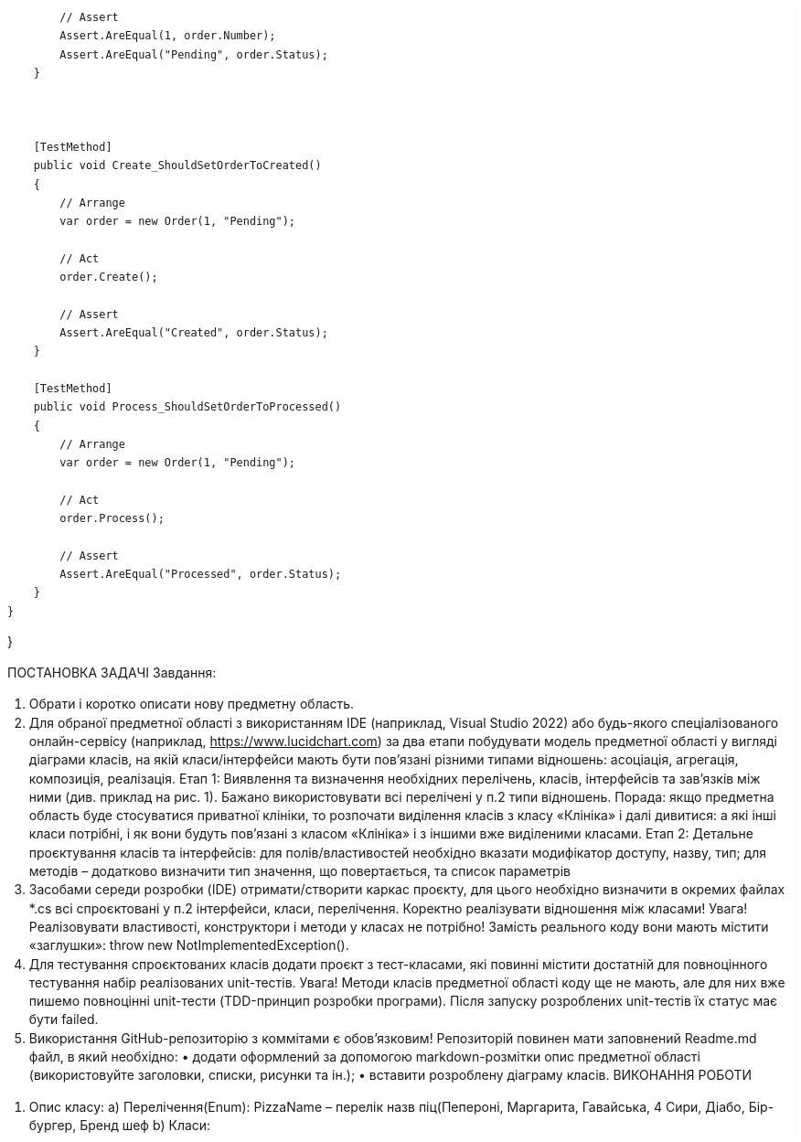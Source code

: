             // Assert
            Assert.AreEqual(1, order.Number);
            Assert.AreEqual("Pending", order.Status);
        }

       

        [TestMethod]
        public void Create_ShouldSetOrderToCreated()
        {
            // Arrange
            var order = new Order(1, "Pending");

            // Act
            order.Create();

            // Assert
            Assert.AreEqual("Created", order.Status);
        }

        [TestMethod]
        public void Process_ShouldSetOrderToProcessed()
        {
            // Arrange
            var order = new Order(1, "Pending");

            // Act
            order.Process();

            // Assert
            Assert.AreEqual("Processed", order.Status);
        }
    }
}

ПОСТАНОВКА ЗАДАЧІ
Завдання:
1.	Обрати і коротко описати нову предметну область.
2.	Для обраної предметної області з використанням IDE (наприклад, Visual Studio 2022) або будь-якого спеціалізованого онлайн-сервісу (наприклад, https://www.lucidchart.com) за два етапи побудувати модель предметної області у вигляді діаграми класів, на якій класи/інтерфейси мають бути пов’язані різними типами відношень: асоціація, агрегація, композиція, реалізація.
Етап 1: Виявлення та визначення необхідних перелічень, класів, інтерфейсів та зав’язків між ними (див. приклад на рис. 1). Бажано використовувати всі перелічені у п.2 типи відношень. 
Порада: якщо предметна область буде стосуватися приватної клініки, то розпочати виділення класів з класу «Клініка» і далі дивитися: а які інші класи потрібні, і як вони будуть пов’язані з класом «Клініка» і з іншими вже виділеними класами.
Етап 2: Детальне проєктування класів та інтерфейсів: для полів/властивостей необхідно вказати модифікатор доступу, назву, тип; для методів – додатково визначити тип значення, що повертається, та список параметрів 
3.	Засобами середи розробки (IDE) отримати/створити каркас проєкту, для цього необхідно визначити в окремих файлах *.cs всі спроєктовані у п.2 інтерфейси, класи, перелічення. Коректно реалізувати відношення між класами! Увага! Реалізовувати властивості, конструктори і методи у класах не потрібно! Замість реального коду вони мають містити «заглушки»: throw new NotImplementedException().
4.	Для тестування спроєктованих класів додати проєкт з тест-класами, які повинні містити достатній для повноцінного тестування набір реалізованих unit-тестів. Увага! Методи класів предметної області коду ще не мають, але для них вже пишемо повноцінні unit-тести (TDD-принцип розробки програми). Після запуску розроблених unit-тестів їх статус має бути failed.
5.	Використання GitHub-репозиторію з коммітами є обов’язковим! Репозиторій повинен мати заповнений Readme.md файл, в який необхідно: 
•	додати оформлений за допомогою markdown-розмітки опис предметної області (використовуйте заголовки, списки, рисунки та ін.);
•	вставити розроблену діаграму класів.
ВИКОНАННЯ РОБОТИ
1)	Опис класу: 
a)	Перелічення(Enum):
PizzaName – перелік назв піц(Пепероні, Маргарита, Гавайська, 4 Сири, Діабо, Бір-бургер, Бренд шеф 
b)	Класи: